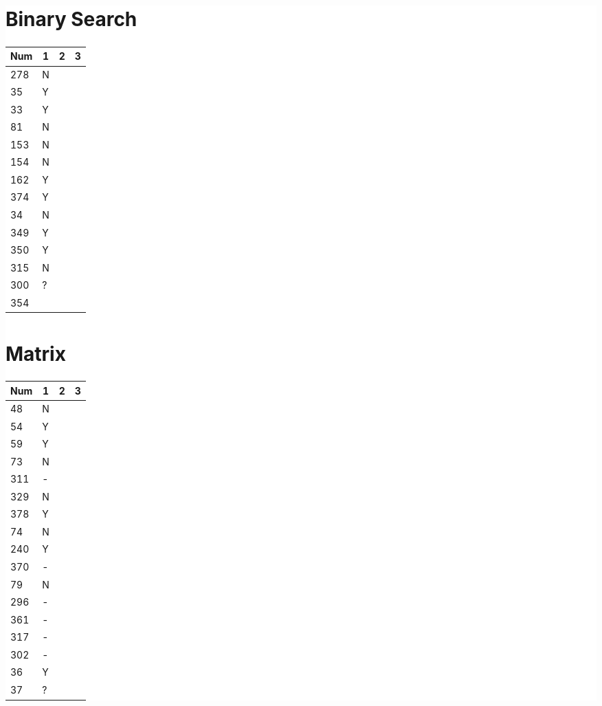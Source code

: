 # Binary Search

| Num | 1 | 2 | 3 |
|-----|---|---|---|
| 278 | N |   |   |
| 35  | Y |   |   |
| 33  | Y |   |   |
| 81  | N |   |   |
| 153 | N |   |   |
| 154 | N |   |   |
| 162 | Y |   |   |
| 374 | Y |   |   |
| 34  | N |   |   |
| 349 | Y |   |   |
| 350 | Y |   |   |
| 315 | N |   |   |
| 300 | ? |   |   |
| 354 |   |   |   |

# Matrix

| Num | 1 | 2 | 3 |
|-----|---|---|---|
| 48  | N |   |   |
| 54  | Y |   |   |
| 59  | Y |   |   |
| 73  | N |   |   |
| 311 | - |   |   |
| 329 | N |   |   |
| 378 | Y |   |   |
| 74  | N |   |   |
| 240 | Y |   |   |
| 370 | - |   |   |
| 79  | N |   |   |
| 296 | - |   |   |
| 361 | - |   |   |
| 317 | - |   |   |
| 302 | - |   |   |
| 36  | Y |   |   |
| 37  | ? |   |   |
